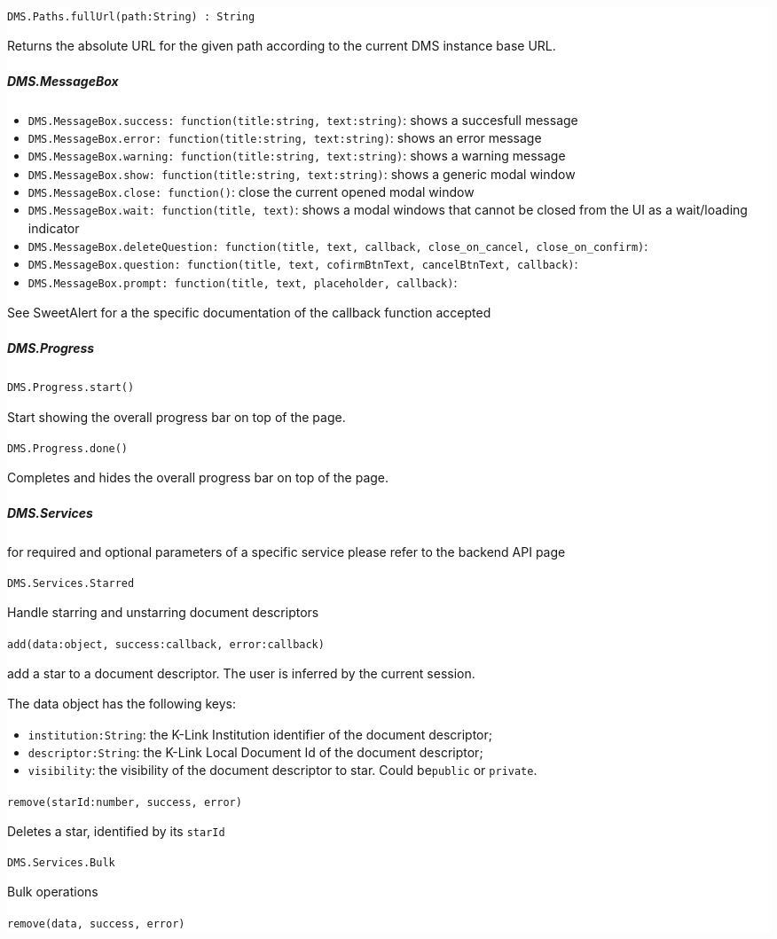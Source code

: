 `DMS.Paths.fullUrl(path:String) : String`

Returns the absolute URL for the given path according to the current DMS instance base URL.



##### DMS.MessageBox

- `DMS.MessageBox.success: function(title:string, text:string)`: shows a succesfull message
- `DMS.MessageBox.error: function(title:string, text:string)`: shows an error message
- `DMS.MessageBox.warning: function(title:string, text:string)`: shows a warning message
- `DMS.MessageBox.show: function(title:string, text:string)`: shows a generic modal window
- `DMS.MessageBox.close: function()`: close the current opened modal window
- `DMS.MessageBox.wait: function(title, text)`: shows a modal windows that cannot be closed from the UI as a wait/loading indicator
- `DMS.MessageBox.deleteQuestion: function(title, text, callback, close_on_cancel, close_on_confirm)`: 
- `DMS.MessageBox.question: function(title, text, cofirmBtnText, cancelBtnText, callback)`: 
- `DMS.MessageBox.prompt: function(title, text, placeholder, callback)`: 

See SweetAlert for a the specific documentation of the callback function accepted


##### DMS.Progress

`DMS.Progress.start()`

Start showing the overall progress bar on top of the page.

`DMS.Progress.done()`

Completes and hides the overall progress bar on top of the page.


##### DMS.Services


for required and optional parameters of a specific service please refer to the backend API page


`DMS.Services.Starred`

Handle starring and unstarring document descriptors

`add(data:object, success:callback, error:callback)` 

add a star to a document descriptor. The user is inferred by the current session.

The data object has the following keys:
- `institution:String`: the K-Link Institution identifier of the document descriptor;
- `descriptor:String`: the K-Link Local Document Id of the document descriptor;
- `visibility`: the visibility of the document descriptor to star. Could be`public` or `private`.

`remove(starId:number, success, error)`

Deletes a star, identified by its `starId`


`DMS.Services.Bulk`

Bulk operations

`remove(data, success, error)`
